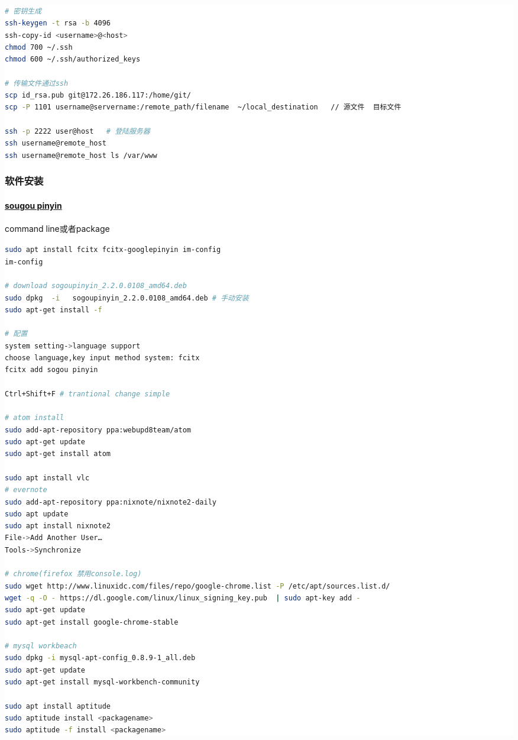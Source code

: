 ```sh
# 密钥生成
ssh-keygen -t rsa -b 4096
ssh-copy-id <username>@<host>
chmod 700 ~/.ssh
chmod 600 ~/.ssh/authorized_keys

# 传输文件通过ssh
scp id_rsa.pub git@172.26.186.117:/home/git/
scp -P 1101 username@servername:/remote_path/filename  ~/local_destination   // 源文件  目标文件

ssh -p 2222 user@host   # 登陆服务器
ssh username@remote_host
ssh username@remote_host ls /var/www
```

### 软件安装

#### [sougou pinyin](https://pinyin.sogou.com/linux/?r=pinyin)

command line或者package

```sh
sudo apt install fcitx fcitx-googlepinyin im-config
im-config

# download sogoupinyin_2.2.0.0108_amd64.deb
sudo dpkg  -i   sogoupinyin_2.2.0.0108_amd64.deb # 手动安装
sudo apt-get install -f

# 配置
system setting->language support
choose language,key input method system: fcitx
fcitx add sogou pinyin

Ctrl+Shift+F # trantional change simple

# atom install
sudo add-apt-repository ppa:webupd8team/atom
sudo apt-get update
sudo apt-get install atom

sudo apt install vlc
# evernote
sudo add-apt-repository ppa:nixnote/nixnote2-daily
sudo apt update
sudo apt install nixnote2
File->Add Another User…
Tools->Synchronize

# chrome(firefox 禁用console.log)
sudo wget http://www.linuxidc.com/files/repo/google-chrome.list -P /etc/apt/sources.list.d/
wget -q -O - https://dl.google.com/linux/linux_signing_key.pub  | sudo apt-key add -
sudo apt-get update
sudo apt-get install google-chrome-stable

# mysql workbeach
sudo dpkg -i mysql-apt-config_0.8.9-1_all.deb
sudo apt-get update
sudo apt-get install mysql-workbench-community

sudo apt install aptitude
sudo aptitude install <packagename>
sudo aptitude -f install <packagename>
```